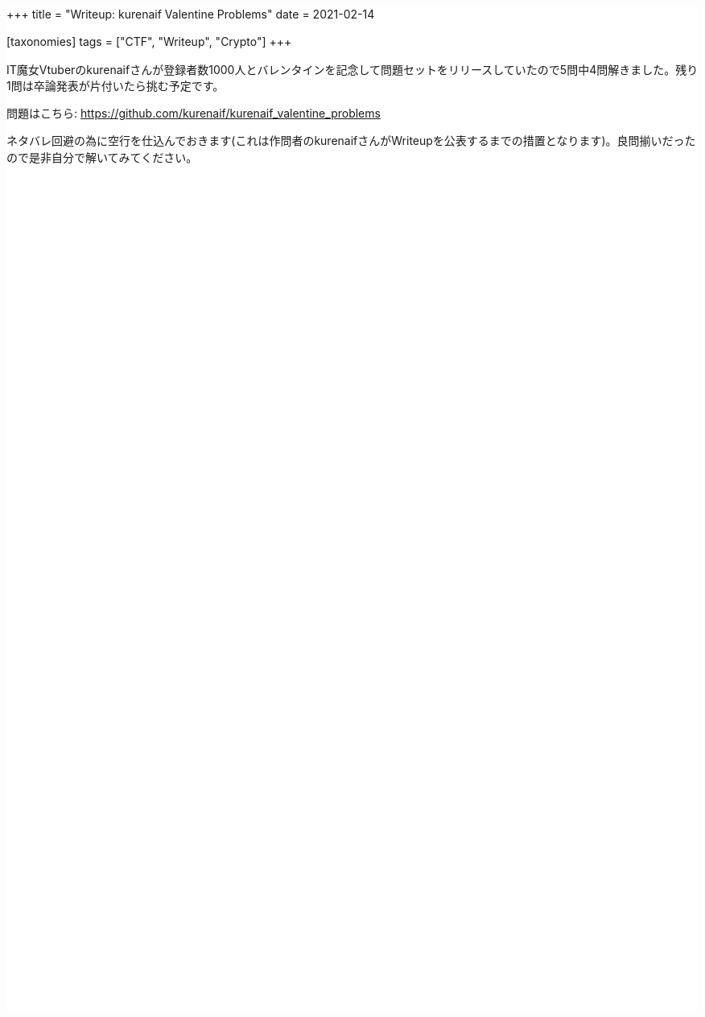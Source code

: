 +++
title = "Writeup: kurenaif Valentine Problems"
date = 2021-02-14

[taxonomies]
tags = ["CTF", "Writeup", "Crypto"]
+++

IT魔女Vtuberのkurenaifさんが登録者数1000人とバレンタインを記念して問題セットをリリースしていたので5問中4問解きました。残り1問は卒論発表が片付いたら挑む予定です。

問題はこちら: <https://github.com/kurenaif/kurenaif_valentine_problems>



ネタバレ回避の為に空行を仕込んでおきます(これは作問者のkurenaifさんがWriteupを公表するまでの措置となります)。良問揃いだったので是非自分で解いてみてください。

<br />
<br />
<br />
<br />
<br />
<br />
<br />
<br />
<br />
<br />
<br />
<br />
<br />
<br />
<br />
<br />
<br />
<br />
<br />
<br />
<br />
<br />
<br />
<br />
<br />
<br />
<br />
<br />
<br />
<br />
<br />
<br />
<br />
<br />
<br />
<br />
<br />
<br />
<br />
<br />
<br />
<br />
<br />
<br />
<br />
<br />
<br />
<br />
<br />
<br />
<br />